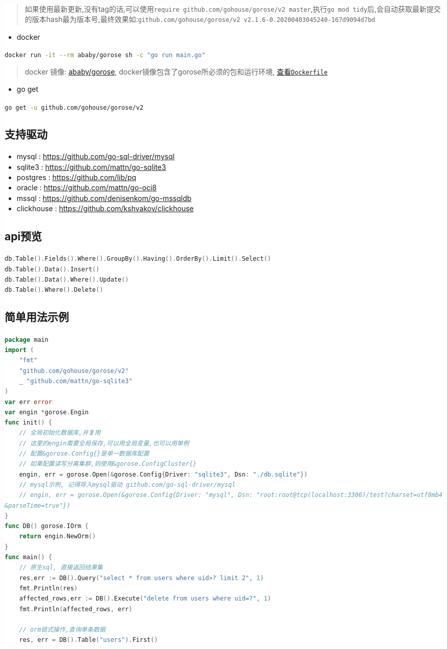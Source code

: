 > 如果使用最新更新,没有tag的话,可以使用`require github.com/gohouse/gorose/v2 master`,执行`go mod tidy`后,会自动获取最新提交的版本hash最为版本号,最终效果如:`github.com/gohouse/gorose/v2 v2.1.6-0.20200403045240-167d9094d7bd`    

- docker
```bash
docker run -it --rm ababy/gorose sh -c "go run main.go"
```
> docker 镜像: [ababy/gorose](https://cloud.docker.com/u/ababy/repository/docker/ababy/gorose), docker镜像包含了gorose所必须的包和运行环境, [查看`Dockerfile`](https://github.com/docker-box/gorose/blob/master/master/golang/Dockerfile)   

- go get  
```bash
go get -u github.com/gohouse/gorose/v2
```

## 支持驱动
- mysql : https://github.com/go-sql-driver/mysql  
- sqlite3 : https://github.com/mattn/go-sqlite3  
- postgres : https://github.com/lib/pq  
- oracle : https://github.com/mattn/go-oci8  
- mssql : https://github.com/denisenkom/go-mssqldb  
- clickhouse : https://github.com/kshvakov/clickhouse

## api预览
```go
db.Table().Fields().Where().GroupBy().Having().OrderBy().Limit().Select()
db.Table().Data().Insert()
db.Table().Data().Where().Update()
db.Table().Where().Delete()
```

## 简单用法示例
```go
package main
import (
	"fmt"
	"github.com/gohouse/gorose/v2"
	_ "github.com/mattn/go-sqlite3"
)
var err error
var engin *gorose.Engin
func init() {
    // 全局初始化数据库,并复用
    // 这里的engin需要全局保存,可以用全局变量,也可以用单例
    // 配置&gorose.Config{}是单一数据库配置
    // 如果配置读写分离集群,则使用&gorose.ConfigCluster{}
	engin, err = gorose.Open(&gorose.Config{Driver: "sqlite3", Dsn: "./db.sqlite"})
    // mysql示例, 记得导入mysql驱动 github.com/go-sql-driver/mysql
	// engin, err = gorose.Open(&gorose.Config{Driver: "mysql", Dsn: "root:root@tcp(localhost:3306)/test?charset=utf8mb4&parseTime=true"})
}
func DB() gorose.IOrm {
	return engin.NewOrm()
}
func main() {
    // 原生sql, 直接返回结果集
    res,err := DB().Query("select * from users where uid>? limit 2", 1)
    fmt.Println(res)
    affected_rows,err := DB().Execute("delete from users where uid=?", 1)
    fmt.Println(affected_rows, err)

    // orm链式操作,查询单条数据
    res, err = DB().Table("users").First()
```